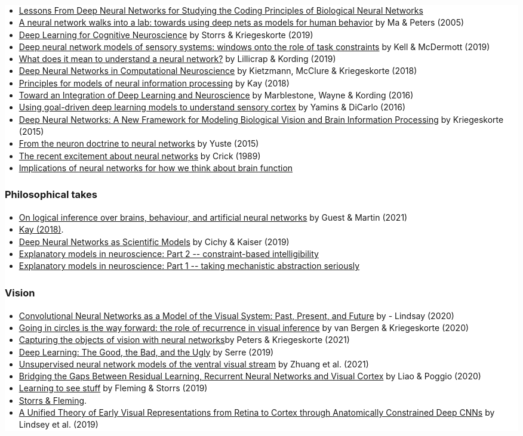- [Lessons From Deep Neural Networks for Studying the Coding Principles of Biological Neural Networks](https://www.frontiersin.org/articles/10.3389/fnsys.2020.615129/full)
- [A neural network walks into a lab: towards using deep nets as models for human behavior](http://arxiv.org/abs/2005.02181) by Ma & Peters (2005)
- [Deep Learning for Cognitive Neuroscience](http://arxiv.org/abs/1903.01458) by Storrs & Kriegeskorte (2019)
- [Deep neural network models of sensory systems: windows onto the role of task constraints](https://www.sciencedirect.com/science/article/pii/S0959438818302034) by Kell & McDermott (2019)
- [What does it mean to understand a neural network?](http://arxiv.org/abs/1907.06374) by Lillicrap & Kording (2019)
- [Deep Neural Networks in Computational Neuroscience](https://www.biorxiv.org/content/10.1101/133504v2)
by Kietzmann, McClure & Kriegeskorte (2018)
- [Principles for models of neural information processing](https://www.sciencedirect.com/science/article/pii/S1053811917306638) by Kay (2018)
- [Toward an Integration of Deep Learning and Neuroscience](https://www.frontiersin.org/articles/10.3389/fncom.2016.00094/full) by Marblestone, Wayne & Kording (2016)
- [Using goal-driven deep learning models to understand sensory cortex](https://www.nature.com/articles/nn.4244) by Yamins & DiCarlo (2016)
- [Deep Neural Networks: A New Framework for Modeling Biological Vision and Brain Information Processing](https://www.annualreviews.org/doi/10.1146/annurev-vision-082114-035447) by Kriegeskorte (2015)
- [From the neuron doctrine to neural networks](https://www.nature.com/articles/nrn3962) by Yuste (2015)
- [The recent excitement about neural networks](https://europepmc.org/article/med/2911347) by Crick (1989)
- [Implications of neural networks for how we think about brain function](https://www.cambridge.org/core/journals/behavioral-and-brain-sciences/article/abs/implications-of-neural-networks-for-how-we-think-about-brain-function/BF0C676BD8290F6F02235C82865A0623)

### Philosophical takes

- [On logical inference over brains, behaviour, and artificial neural networks](https://psyarxiv.com/tbmcg/)
by Guest & Martin (2021)
- [Kay (2018)](https://www.sciencedirect.com/science/article/pii/S1053811917306638).
- [Deep Neural Networks as Scientific Models](http://www.sciencedirect.com/science/article/pii/S1364661319300348) by Cichy & Kaiser (2019)
- [Explanatory models in neuroscience: Part 2 -- constraint-based intelligibility](http://arxiv.org/abs/2104.01489)
- [Explanatory models in neuroscience: Part 1 -- taking mechanistic abstraction seriously](http://arxiv.org/abs/2104.01490)

### Vision

- [Convolutional Neural Networks as a Model of the Visual System: Past, Present, and Future](https://direct.mit.edu/jocn/article/doi/10.1162/jocn_a_01544/97402/Convolutional-Neural-Networks-as-a-Model-of-the)
by - Lindsay (2020)
- [Going in circles is the way forward: the role of recurrence in visual inference](https://www.sciencedirect.com/science/article/pii/S0959438820301768) by van Bergen & Kriegeskorte (2020)
- [Capturing the objects of vision with neural networks](https://www.nature.com/articles/s41562-021-01194-6)by Peters & Kriegeskorte (2021)
- [Deep Learning: The Good, the Bad, and the Ugly](https://www.annualreviews.org/doi/10.1146/annurev-vision-091718-014951) by Serre (2019)
- [Unsupervised neural network models of the ventral visual stream](https://www.pnas.org/content/118/3/e2014196118) by Zhuang et al. (2021)
- [Bridging the Gaps Between Residual Learning, Recurrent Neural Networks and Visual Cortex](https://arxiv.org/abs/1604.03640) by Liao & Poggio (2020)
- [Learning to see stuff](https://www.sciencedirect.com/science/article/pii/S2352154619300397) by Fleming & Storrs (2019)
- [Storrs & Fleming](https://journals.sagepub.com/doi/10.1177/0963721421990334).
- [A Unified Theory of Early Visual Representations from Retina to Cortex through Anatomically Constrained Deep CNNs](http://arxiv.org/abs/1901.00945) by Lindsey et al. (2019)